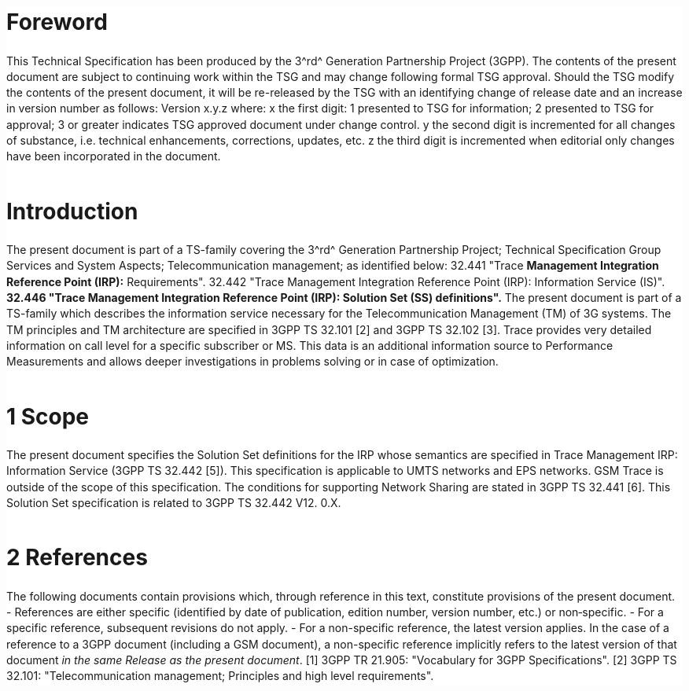 # Foreword
This Technical Specification has been produced by the 3^rd^ Generation
Partnership Project (3GPP).
The contents of the present document are subject to continuing work within the
TSG and may change following formal TSG approval. Should the TSG modify the
contents of the present document, it will be re-released by the TSG with an
identifying change of release date and an increase in version number as
follows:
Version x.y.z
where:
x the first digit:
1 presented to TSG for information;
2 presented to TSG for approval;
3 or greater indicates TSG approved document under change control.
y the second digit is incremented for all changes of substance, i.e. technical
enhancements, corrections, updates, etc.
z the third digit is incremented when editorial only changes have been
incorporated in the document.
# Introduction
The present document is part of a TS-family covering the 3^rd^ Generation
Partnership Project; Technical Specification Group Services and System
Aspects; Telecommunication management; as identified below:
32.441 \"Trace **Management Integration Reference Point (IRP):**
Requirements\".
32.442 \"Trace Management Integration Reference Point (IRP): Information
Service (IS)\".
**32.446 \"Trace Management Integration Reference Point (IRP): Solution Set
(SS) definitions\".**
The present document is part of a TS-family which describes the information
service necessary for the Telecommunication Management (TM) of 3G systems. The
TM principles and TM architecture are specified in 3GPP TS 32.101 [2] and 3GPP
TS 32.102 [3].
Trace provides very detailed information on call level for a specific
subscriber or MS. This data is an additional information source to Performance
Measurements and allows deeper investigations in problems solving or in case
of optimization.
# 1 Scope
The present document specifies the Solution Set definitions for the IRP whose
semantics are specified in Trace Management IRP: Information Service (3GPP TS
32.442 [5]). This specification is applicable to UMTS networks and EPS
networks. GSM Trace is outside of the scope of this specification.
The conditions for supporting Network Sharing are stated in 3GPP TS 32.441
[6].
This Solution Set specification is related to 3GPP TS 32.442 V12. 0.X.
# 2 References
The following documents contain provisions which, through reference in this
text, constitute provisions of the present document.
\- References are either specific (identified by date of publication, edition
number, version number, etc.) or non‑specific.
\- For a specific reference, subsequent revisions do not apply.
\- For a non-specific reference, the latest version applies. In the case of a
reference to a 3GPP document (including a GSM document), a non-specific
reference implicitly refers to the latest version of that document _in the
same Release as the present document_.
[1] 3GPP TR 21.905: \"Vocabulary for 3GPP Specifications\".
[2] 3GPP TS 32.101: \"Telecommunication management; Principles and high level
requirements\".